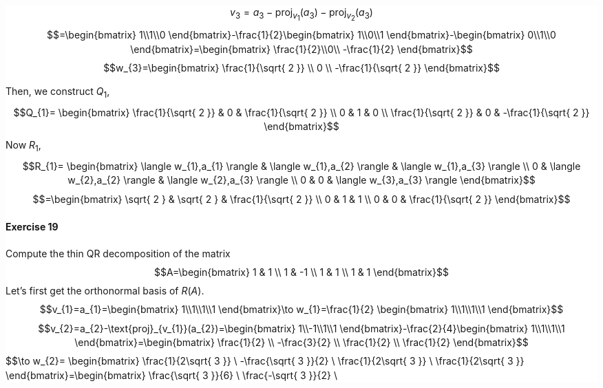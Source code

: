 $$v_{3}=a_{3}-\text{proj}_{v_{1}}(a_{3})-\text{proj}_{v_{2}}(a_{3})$$
$$=\begin{bmatrix}
1\\1\\0
\end{bmatrix}-\frac{1}{2}\begin{bmatrix}
1\\0\\1
\end{bmatrix}-\begin{bmatrix}
0\\1\\0
\end{bmatrix}=\begin{bmatrix}
\frac{1}{2}\\0\\ -\frac{1}{2}
\end{bmatrix}$$
$$w_{3}=\begin{bmatrix}
\frac{1}{\sqrt{ 2 }} \\ 0 \\ -\frac{1}{\sqrt{ 2 }}
\end{bmatrix}$$

Then, we construct $Q_{1}$,
$$Q_{1}= \begin{bmatrix}
\frac{1}{\sqrt{ 2 }} & 0 & \frac{1}{\sqrt{ 2 }} \\
0 &  1 & 0 \\
\frac{1}{\sqrt{ 2 }} & 0 & -\frac{1}{\sqrt{ 2 }}
\end{bmatrix}$$
Now $R_{1}$,
$$R_{1}= \begin{bmatrix}
\langle w_{1},a_{1} \rangle  & \langle w_{1},a_{2} \rangle  & \langle w_{1},a_{3} \rangle  \\
0 & \langle w_{2},a_{2} \rangle  & \langle w_{2},a_{3} \rangle  \\
0 & 0 & \langle w_{3},a_{3} \rangle 
\end{bmatrix}$$
$$=\begin{bmatrix}
\sqrt{ 2 } & \sqrt{ 2 } & \frac{1}{\sqrt{ 2 }} \\ 
0 & 1 & 1 \\
0 & 0 & \frac{1}{\sqrt{ 2 }}
\end{bmatrix}$$

#### Exercise 19
Compute the thin QR decomposition of the matrix 
$$A=\begin{bmatrix}
1  & 1 \\
1 & -1  \\
1 & 1 \\
1 & 1
\end{bmatrix}$$
Let’s first get the orthonormal basis of $R(A)$.
$$v_{1}=a_{1}=\begin{bmatrix}
1\\1\\1\\1
\end{bmatrix}\to w_{1}=\frac{1}{2} \begin{bmatrix}
1\\1\\1\\1
\end{bmatrix}$$
$$v_{2}=a_{2}-\text{proj}_{v_{1}}(a_{2})=\begin{bmatrix}
1\\-1\\1\\1
\end{bmatrix}-\frac{2}{4}\begin{bmatrix}
1\\1\\1\\1
\end{bmatrix}=\begin{bmatrix}
\frac{1}{2}  \\
-\frac{3}{2}  \\
\frac{1}{2} \\
\frac{1}{2}
\end{bmatrix}$$
$$\to w_{2}= \begin{bmatrix}
\frac{1}{2\sqrt{ 3 }} \\
-\frac{\sqrt{ 3 }}{2} \\
\frac{1}{2\sqrt{ 3 }} \\
\frac{1}{2\sqrt{ 3 }}
\end{bmatrix}=\begin{bmatrix}
\frac{\sqrt{ 3 }}{6} \\
\frac{-\sqrt{ 3 }}{2} \\